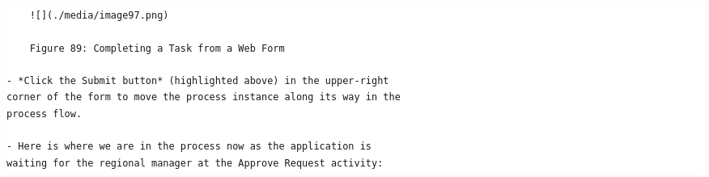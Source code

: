         ![](./media/image97.png)

        Figure 89: Completing a Task from a Web Form

    - *Click the Submit button* (highlighted above) in the upper-right
    corner of the form to move the process instance along its way in the
    process flow.

    - Here is where we are in the process now as the application is
    waiting for the regional manager at the Approve Request activity:
